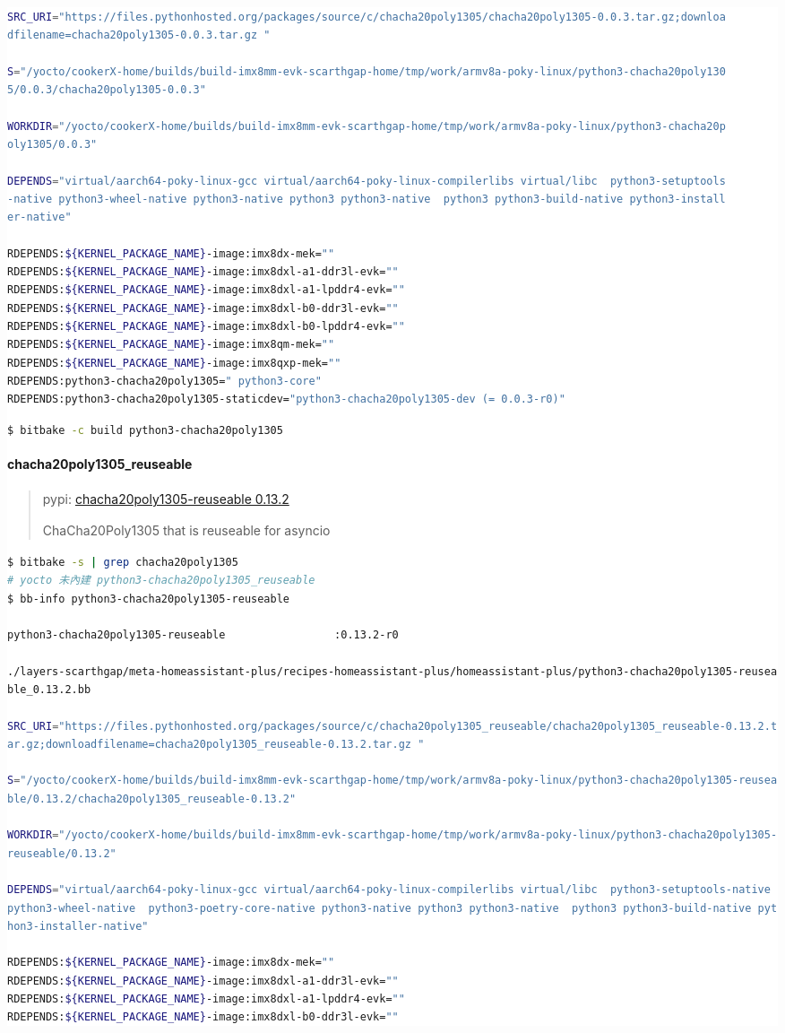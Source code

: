 ```bash
SRC_URI="https://files.pythonhosted.org/packages/source/c/chacha20poly1305/chacha20poly1305-0.0.3.tar.gz;downloa                                                                                  dfilename=chacha20poly1305-0.0.3.tar.gz "

S="/yocto/cookerX-home/builds/build-imx8mm-evk-scarthgap-home/tmp/work/armv8a-poky-linux/python3-chacha20poly130                                                                                  5/0.0.3/chacha20poly1305-0.0.3"

WORKDIR="/yocto/cookerX-home/builds/build-imx8mm-evk-scarthgap-home/tmp/work/armv8a-poky-linux/python3-chacha20p                                                                                  oly1305/0.0.3"

DEPENDS="virtual/aarch64-poky-linux-gcc virtual/aarch64-poky-linux-compilerlibs virtual/libc  python3-setuptools                                                                                  -native python3-wheel-native python3-native python3 python3-native  python3 python3-build-native python3-install                                                                                  er-native"

RDEPENDS:${KERNEL_PACKAGE_NAME}-image:imx8dx-mek=""
RDEPENDS:${KERNEL_PACKAGE_NAME}-image:imx8dxl-a1-ddr3l-evk=""
RDEPENDS:${KERNEL_PACKAGE_NAME}-image:imx8dxl-a1-lpddr4-evk=""
RDEPENDS:${KERNEL_PACKAGE_NAME}-image:imx8dxl-b0-ddr3l-evk=""
RDEPENDS:${KERNEL_PACKAGE_NAME}-image:imx8dxl-b0-lpddr4-evk=""
RDEPENDS:${KERNEL_PACKAGE_NAME}-image:imx8qm-mek=""
RDEPENDS:${KERNEL_PACKAGE_NAME}-image:imx8qxp-mek=""
RDEPENDS:python3-chacha20poly1305=" python3-core"
RDEPENDS:python3-chacha20poly1305-staticdev="python3-chacha20poly1305-dev (= 0.0.3-r0)"
```

```bash
$ bitbake -c build python3-chacha20poly1305
```

#### chacha20poly1305_reuseable

> pypi: [chacha20poly1305-reuseable 0.13.2](https://pypi.org/project/chacha20poly1305-reuseable/)
>
> ChaCha20Poly1305 that is reuseable for asyncio

```bash
$ bitbake -s | grep chacha20poly1305
# yocto 未內建 python3-chacha20poly1305_reuseable
$ bb-info python3-chacha20poly1305-reuseable

python3-chacha20poly1305-reuseable                 :0.13.2-r0

./layers-scarthgap/meta-homeassistant-plus/recipes-homeassistant-plus/homeassistant-plus/python3-chacha20poly1305-reuseable_0.13.2.bb

SRC_URI="https://files.pythonhosted.org/packages/source/c/chacha20poly1305_reuseable/chacha20poly1305_reuseable-0.13.2.tar.gz;downloadfilename=chacha20poly1305_reuseable-0.13.2.tar.gz "

S="/yocto/cookerX-home/builds/build-imx8mm-evk-scarthgap-home/tmp/work/armv8a-poky-linux/python3-chacha20poly1305-reuseable/0.13.2/chacha20poly1305_reuseable-0.13.2"

WORKDIR="/yocto/cookerX-home/builds/build-imx8mm-evk-scarthgap-home/tmp/work/armv8a-poky-linux/python3-chacha20poly1305-reuseable/0.13.2"

DEPENDS="virtual/aarch64-poky-linux-gcc virtual/aarch64-poky-linux-compilerlibs virtual/libc  python3-setuptools-native python3-wheel-native  python3-poetry-core-native python3-native python3 python3-native  python3 python3-build-native python3-installer-native"

RDEPENDS:${KERNEL_PACKAGE_NAME}-image:imx8dx-mek=""
RDEPENDS:${KERNEL_PACKAGE_NAME}-image:imx8dxl-a1-ddr3l-evk=""
RDEPENDS:${KERNEL_PACKAGE_NAME}-image:imx8dxl-a1-lpddr4-evk=""
RDEPENDS:${KERNEL_PACKAGE_NAME}-image:imx8dxl-b0-ddr3l-evk=""
```